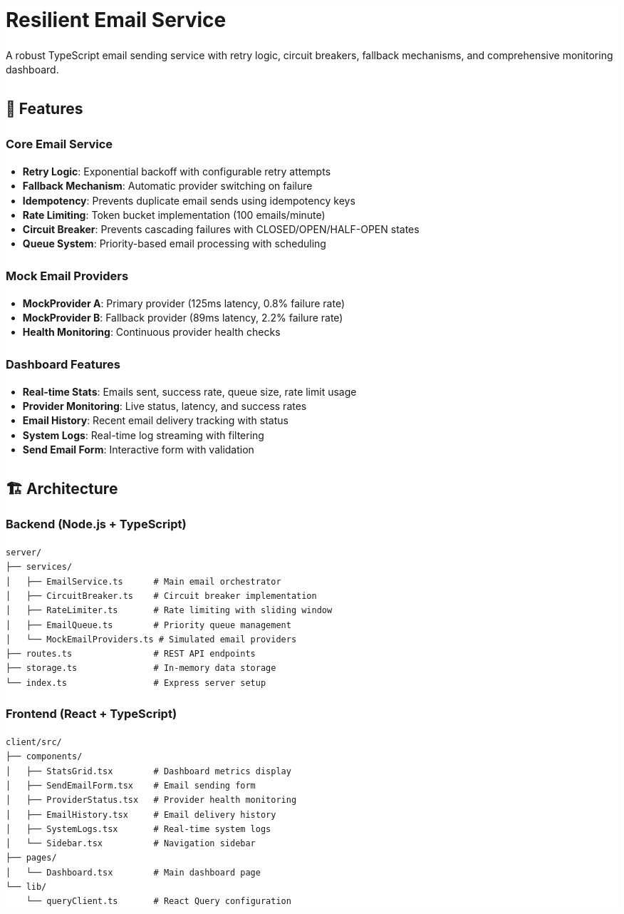 # Resilient Email Service

A robust TypeScript email sending service with retry logic, circuit breakers, fallback mechanisms, and comprehensive monitoring dashboard.

## 🚀 Features

### Core Email Service
- **Retry Logic**: Exponential backoff with configurable retry attempts
- **Fallback Mechanism**: Automatic provider switching on failure
- **Idempotency**: Prevents duplicate email sends using idempotency keys
- **Rate Limiting**: Token bucket implementation (100 emails/minute)
- **Circuit Breaker**: Prevents cascading failures with CLOSED/OPEN/HALF-OPEN states
- **Queue System**: Priority-based email processing with scheduling

### Mock Email Providers
- **MockProvider A**: Primary provider (125ms latency, 0.8% failure rate)
- **MockProvider B**: Fallback provider (89ms latency, 2.2% failure rate)
- **Health Monitoring**: Continuous provider health checks

### Dashboard Features
- **Real-time Stats**: Emails sent, success rate, queue size, rate limit usage
- **Provider Monitoring**: Live status, latency, and success rates
- **Email History**: Recent email delivery tracking with status
- **System Logs**: Real-time log streaming with filtering
- **Send Email Form**: Interactive form with validation

## 🏗️ Architecture

### Backend (Node.js + TypeScript)
```
server/
├── services/
│   ├── EmailService.ts      # Main email orchestrator
│   ├── CircuitBreaker.ts    # Circuit breaker implementation
│   ├── RateLimiter.ts       # Rate limiting with sliding window
│   ├── EmailQueue.ts        # Priority queue management
│   └── MockEmailProviders.ts # Simulated email providers
├── routes.ts                # REST API endpoints
├── storage.ts               # In-memory data storage
└── index.ts                 # Express server setup
```

### Frontend (React + TypeScript)
```
client/src/
├── components/
│   ├── StatsGrid.tsx        # Dashboard metrics display
│   ├── SendEmailForm.tsx    # Email sending form
│   ├── ProviderStatus.tsx   # Provider health monitoring
│   ├── EmailHistory.tsx     # Email delivery history
│   ├── SystemLogs.tsx       # Real-time system logs
│   └── Sidebar.tsx          # Navigation sidebar
├── pages/
│   └── Dashboard.tsx        # Main dashboard page
└── lib/
    └── queryClient.ts       # React Query configuration
```
